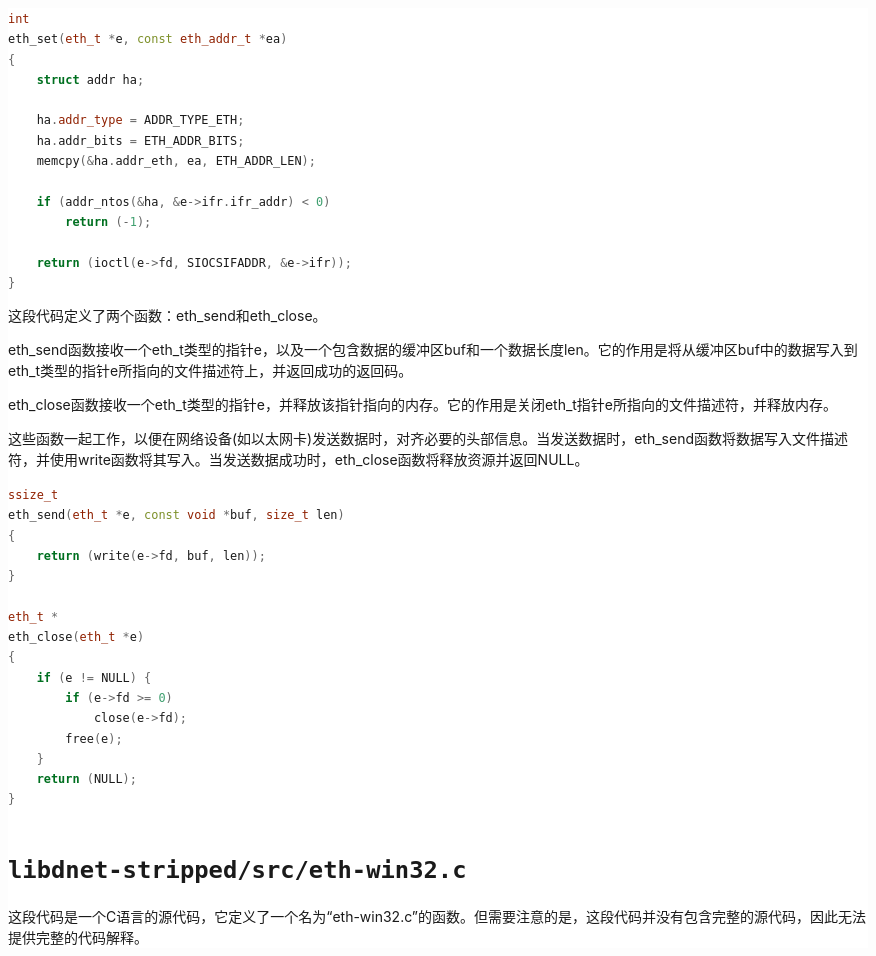 
```cpp
int
eth_set(eth_t *e, const eth_addr_t *ea)
{
	struct addr ha;

	ha.addr_type = ADDR_TYPE_ETH;
	ha.addr_bits = ETH_ADDR_BITS;
	memcpy(&ha.addr_eth, ea, ETH_ADDR_LEN);
	    
	if (addr_ntos(&ha, &e->ifr.ifr_addr) < 0)
		return (-1);
	
	return (ioctl(e->fd, SIOCSIFADDR, &e->ifr));
}

```



这段代码定义了两个函数：eth_send和eth_close。

eth_send函数接收一个eth_t类型的指针e，以及一个包含数据的缓冲区buf和一个数据长度len。它的作用是将从缓冲区buf中的数据写入到eth_t类型的指针e所指向的文件描述符上，并返回成功的返回码。

eth_close函数接收一个eth_t类型的指针e，并释放该指针指向的内存。它的作用是关闭eth_t指针e所指向的文件描述符，并释放内存。

这些函数一起工作，以便在网络设备(如以太网卡)发送数据时，对齐必要的头部信息。当发送数据时，eth_send函数将数据写入文件描述符，并使用write函数将其写入。当发送数据成功时，eth_close函数将释放资源并返回NULL。


```cpp
ssize_t
eth_send(eth_t *e, const void *buf, size_t len)
{
	return (write(e->fd, buf, len));
}

eth_t *
eth_close(eth_t *e)
{
	if (e != NULL) {
		if (e->fd >= 0)
			close(e->fd);
		free(e);
	}
	return (NULL);
}

```

# `libdnet-stripped/src/eth-win32.c`

这段代码是一个C语言的源代码，它定义了一个名为“eth-win32.c”的函数。但需要注意的是，这段代码并没有包含完整的源代码，因此无法提供完整的代码解释。
